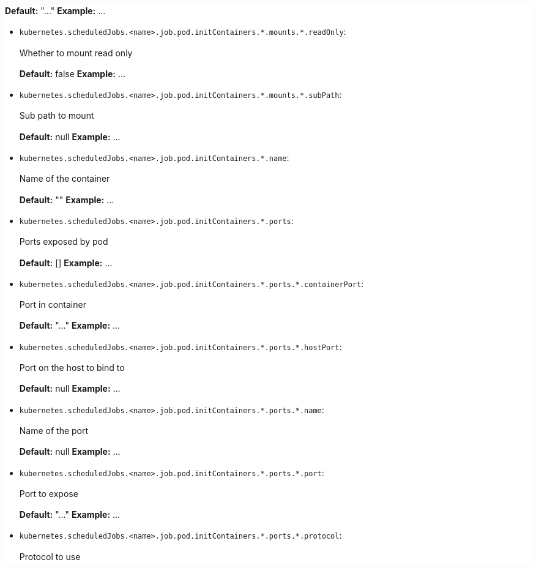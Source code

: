   **Default:** "..."
  **Example:** ...

* `kubernetes.scheduledJobs.<name>.job.pod.initContainers.*.mounts.*.readOnly`:

  Whether to mount read only

  **Default:** false
  **Example:** ...

* `kubernetes.scheduledJobs.<name>.job.pod.initContainers.*.mounts.*.subPath`:

  Sub path to mount

  **Default:** null
  **Example:** ...

* `kubernetes.scheduledJobs.<name>.job.pod.initContainers.*.name`:

  Name of the container

  **Default:** ""
  **Example:** ...

* `kubernetes.scheduledJobs.<name>.job.pod.initContainers.*.ports`:

  Ports exposed by pod

  **Default:** []
  **Example:** ...

* `kubernetes.scheduledJobs.<name>.job.pod.initContainers.*.ports.*.containerPort`:

  Port in container

  **Default:** "..."
  **Example:** ...

* `kubernetes.scheduledJobs.<name>.job.pod.initContainers.*.ports.*.hostPort`:

  Port on the host to bind to

  **Default:** null
  **Example:** ...

* `kubernetes.scheduledJobs.<name>.job.pod.initContainers.*.ports.*.name`:

  Name of the port

  **Default:** null
  **Example:** ...

* `kubernetes.scheduledJobs.<name>.job.pod.initContainers.*.ports.*.port`:

  Port to expose

  **Default:** "..."
  **Example:** ...

* `kubernetes.scheduledJobs.<name>.job.pod.initContainers.*.ports.*.protocol`:

  Protocol to use
